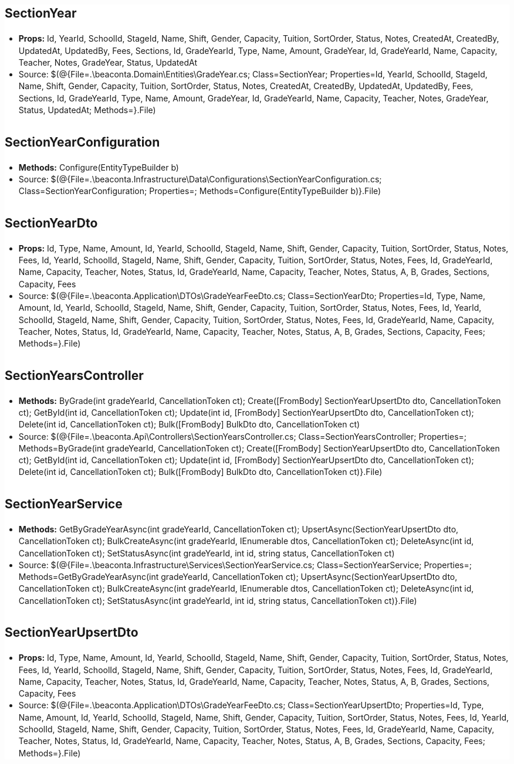 ## SectionYear
- **Props:** Id, YearId, SchoolId, StageId, Name, Shift, Gender, Capacity, Tuition, SortOrder, Status, Notes, CreatedAt, CreatedBy, UpdatedAt, UpdatedBy, Fees, Sections, Id, GradeYearId, Type, Name, Amount, GradeYear, Id, GradeYearId, Name, Capacity, Teacher, Notes, GradeYear, Status, UpdatedAt
- Source: $(@{File=.\beaconta.Domain\Entities\GradeYear.cs; Class=SectionYear; Properties=Id, YearId, SchoolId, StageId, Name, Shift, Gender, Capacity, Tuition, SortOrder, Status, Notes, CreatedAt, CreatedBy, UpdatedAt, UpdatedBy, Fees, Sections, Id, GradeYearId, Type, Name, Amount, GradeYear, Id, GradeYearId, Name, Capacity, Teacher, Notes, GradeYear, Status, UpdatedAt; Methods=}.File)

## SectionYearConfiguration
- **Methods:** Configure(EntityTypeBuilder<SectionYear> b)
- Source: $(@{File=.\beaconta.Infrastructure\Data\Configurations\SectionYearConfiguration.cs; Class=SectionYearConfiguration; Properties=; Methods=Configure(EntityTypeBuilder<SectionYear> b)}.File)

## SectionYearDto
- **Props:** Id, Type, Name, Amount, Id, YearId, SchoolId, StageId, Name, Shift, Gender, Capacity, Tuition, SortOrder, Status, Notes, Fees, Id, YearId, SchoolId, StageId, Name, Shift, Gender, Capacity, Tuition, SortOrder, Status, Notes, Fees, Id, GradeYearId, Name, Capacity, Teacher, Notes, Status, Id, GradeYearId, Name, Capacity, Teacher, Notes, Status, A, B, Grades, Sections, Capacity, Fees
- Source: $(@{File=.\beaconta.Application\DTOs\GradeYearFeeDto.cs; Class=SectionYearDto; Properties=Id, Type, Name, Amount, Id, YearId, SchoolId, StageId, Name, Shift, Gender, Capacity, Tuition, SortOrder, Status, Notes, Fees, Id, YearId, SchoolId, StageId, Name, Shift, Gender, Capacity, Tuition, SortOrder, Status, Notes, Fees, Id, GradeYearId, Name, Capacity, Teacher, Notes, Status, Id, GradeYearId, Name, Capacity, Teacher, Notes, Status, A, B, Grades, Sections, Capacity, Fees; Methods=}.File)

## SectionYearsController
- **Methods:** ByGrade(int gradeYearId, CancellationToken ct); Create([FromBody] SectionYearUpsertDto dto, CancellationToken ct); GetById(int id, CancellationToken ct); Update(int id, [FromBody] SectionYearUpsertDto dto, CancellationToken ct); Delete(int id, CancellationToken ct); Bulk([FromBody] BulkDto dto, CancellationToken ct)
- Source: $(@{File=.\beaconta.Api\Controllers\SectionYearsController.cs; Class=SectionYearsController; Properties=; Methods=ByGrade(int gradeYearId, CancellationToken ct); Create([FromBody] SectionYearUpsertDto dto, CancellationToken ct); GetById(int id, CancellationToken ct); Update(int id, [FromBody] SectionYearUpsertDto dto, CancellationToken ct); Delete(int id, CancellationToken ct); Bulk([FromBody] BulkDto dto, CancellationToken ct)}.File)

## SectionYearService
- **Methods:** GetByGradeYearAsync(int gradeYearId, CancellationToken ct); UpsertAsync(SectionYearUpsertDto dto, CancellationToken ct); BulkCreateAsync(int gradeYearId, IEnumerable<SectionYearUpsertDto> dtos, CancellationToken ct); DeleteAsync(int id, CancellationToken ct); SetStatusAsync(int gradeYearId, int id, string status, CancellationToken ct)
- Source: $(@{File=.\beaconta.Infrastructure\Services\SectionYearService.cs; Class=SectionYearService; Properties=; Methods=GetByGradeYearAsync(int gradeYearId, CancellationToken ct); UpsertAsync(SectionYearUpsertDto dto, CancellationToken ct); BulkCreateAsync(int gradeYearId, IEnumerable<SectionYearUpsertDto> dtos, CancellationToken ct); DeleteAsync(int id, CancellationToken ct); SetStatusAsync(int gradeYearId, int id, string status, CancellationToken ct)}.File)

## SectionYearUpsertDto
- **Props:** Id, Type, Name, Amount, Id, YearId, SchoolId, StageId, Name, Shift, Gender, Capacity, Tuition, SortOrder, Status, Notes, Fees, Id, YearId, SchoolId, StageId, Name, Shift, Gender, Capacity, Tuition, SortOrder, Status, Notes, Fees, Id, GradeYearId, Name, Capacity, Teacher, Notes, Status, Id, GradeYearId, Name, Capacity, Teacher, Notes, Status, A, B, Grades, Sections, Capacity, Fees
- Source: $(@{File=.\beaconta.Application\DTOs\GradeYearFeeDto.cs; Class=SectionYearUpsertDto; Properties=Id, Type, Name, Amount, Id, YearId, SchoolId, StageId, Name, Shift, Gender, Capacity, Tuition, SortOrder, Status, Notes, Fees, Id, YearId, SchoolId, StageId, Name, Shift, Gender, Capacity, Tuition, SortOrder, Status, Notes, Fees, Id, GradeYearId, Name, Capacity, Teacher, Notes, Status, Id, GradeYearId, Name, Capacity, Teacher, Notes, Status, A, B, Grades, Sections, Capacity, Fees; Methods=}.File)

